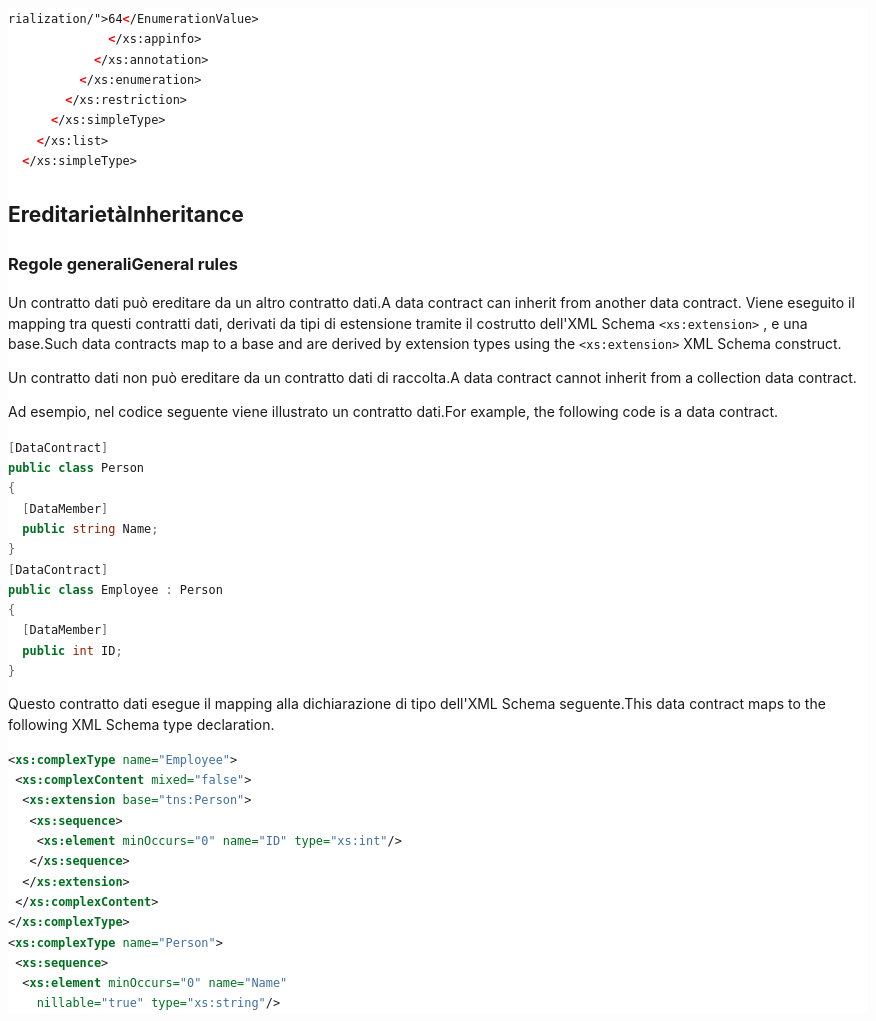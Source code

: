 ```xml  
rialization/">64</EnumerationValue>  
              </xs:appinfo>  
            </xs:annotation>  
          </xs:enumeration>  
        </xs:restriction>  
      </xs:simpleType>  
    </xs:list>  
  </xs:simpleType>  
```  
  
## <a name="inheritance"></a><span data-ttu-id="44122-390">Ereditarietà</span><span class="sxs-lookup"><span data-stu-id="44122-390">Inheritance</span></span>  
  
### <a name="general-rules"></a><span data-ttu-id="44122-391">Regole generali</span><span class="sxs-lookup"><span data-stu-id="44122-391">General rules</span></span>  
 <span data-ttu-id="44122-392">Un contratto dati può ereditare da un altro contratto dati.</span><span class="sxs-lookup"><span data-stu-id="44122-392">A data contract can inherit from another data contract.</span></span> <span data-ttu-id="44122-393">Viene eseguito il mapping tra questi contratti dati, derivati da tipi di estensione tramite il costrutto dell'XML Schema `<xs:extension>` , e una base.</span><span class="sxs-lookup"><span data-stu-id="44122-393">Such data contracts map to a base and are derived by extension types using the `<xs:extension>` XML Schema construct.</span></span>  
  
 <span data-ttu-id="44122-394">Un contratto dati non può ereditare da un contratto dati di raccolta.</span><span class="sxs-lookup"><span data-stu-id="44122-394">A data contract cannot inherit from a collection data contract.</span></span>  
  
 <span data-ttu-id="44122-395">Ad esempio, nel codice seguente viene illustrato un contratto dati.</span><span class="sxs-lookup"><span data-stu-id="44122-395">For example, the following code is a data contract.</span></span>  
  
```csharp  
[DataContract]  
public class Person  
{  
  [DataMember]  
  public string Name;  
}  
[DataContract]  
public class Employee : Person   
{      
  [DataMember]  
  public int ID;  
}  
```  
  
 <span data-ttu-id="44122-396">Questo contratto dati esegue il mapping alla dichiarazione di tipo dell'XML Schema seguente.</span><span class="sxs-lookup"><span data-stu-id="44122-396">This data contract maps to the following XML Schema type declaration.</span></span>  
  
```xml  
<xs:complexType name="Employee">  
 <xs:complexContent mixed="false">  
  <xs:extension base="tns:Person">  
   <xs:sequence>  
    <xs:element minOccurs="0" name="ID" type="xs:int"/>  
   </xs:sequence>  
  </xs:extension>  
 </xs:complexContent>  
</xs:complexType>  
<xs:complexType name="Person">  
 <xs:sequence>  
  <xs:element minOccurs="0" name="Name"   
    nillable="true" type="xs:string"/>  
```